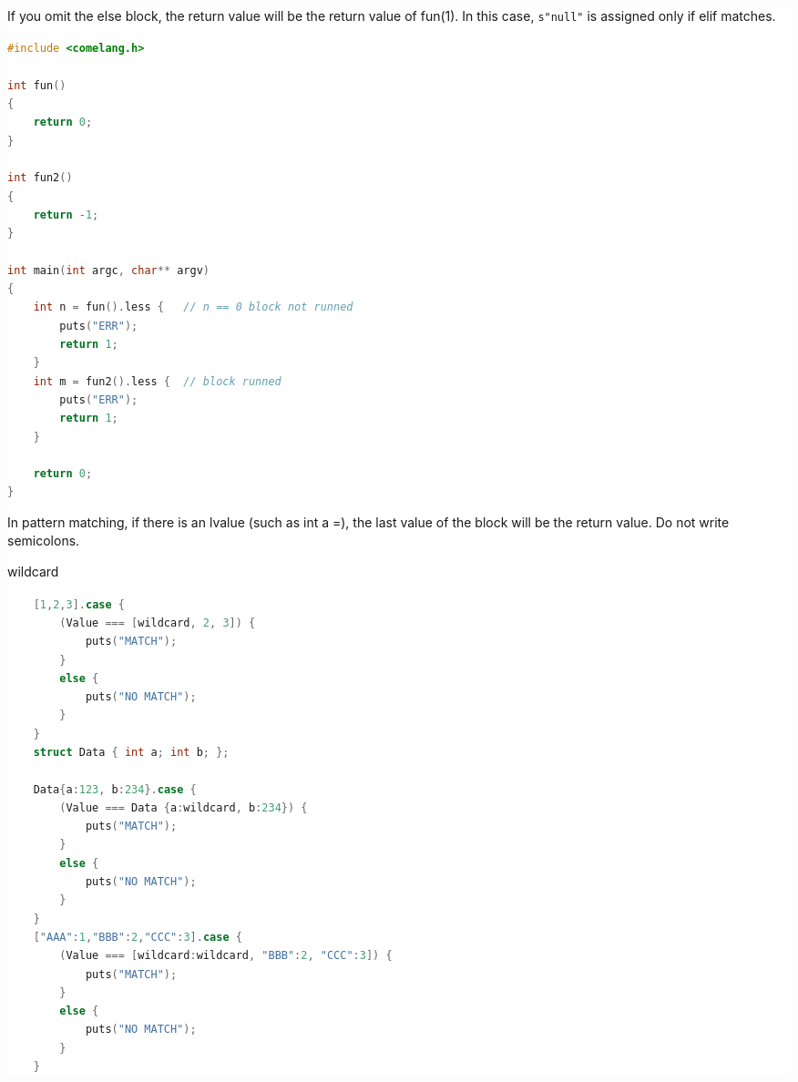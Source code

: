
If you omit the else block, the return value will be the return value of fun(1). In this case, `s"null"` is assigned only if elif matches.

```C
#include <comelang.h>

int fun()
{
    return 0;
}

int fun2()
{
    return -1;
}

int main(int argc, char** argv)
{
    int n = fun().less {   // n == 0 block not runned
        puts("ERR");
        return 1;
    }
    int m = fun2().less {  // block runned
        puts("ERR");
        return 1;
    }
    
    return 0;
}
```


In pattern matching, if there is an lvalue (such as int a =), the last value of the block will be the return value. Do not write semicolons.

wildcard

```C
    [1,2,3].case {
        (Value === [wildcard, 2, 3]) {
            puts("MATCH");
        }
        else {
            puts("NO MATCH");
        }
    }
    struct Data { int a; int b; };
    
    Data{a:123, b:234}.case {
        (Value === Data {a:wildcard, b:234}) {
            puts("MATCH");
        }
        else {
            puts("NO MATCH");
        }
    }
    ["AAA":1,"BBB":2,"CCC":3].case {
        (Value === [wildcard:wildcard, "BBB":2, "CCC":3]) {
            puts("MATCH");
        }
        else {
            puts("NO MATCH");
        }
    }
```
